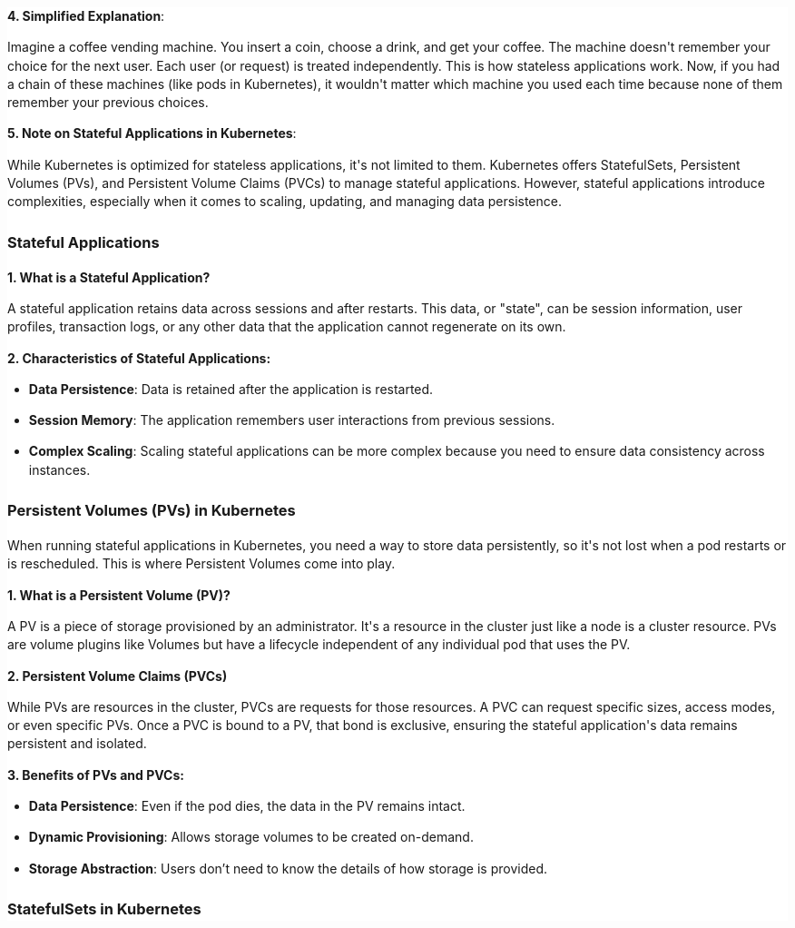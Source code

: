**4. Simplified Explanation**:

Imagine a coffee vending machine. You insert a coin, choose a drink, and get your coffee. The machine doesn't remember your choice for the next user. Each user (or request) is treated independently. This is how stateless applications work. Now, if you had a chain of these machines (like pods in Kubernetes), it wouldn't matter which machine you used each time because none of them remember your previous choices.

**5. Note on Stateful Applications in Kubernetes**:

While Kubernetes is optimized for stateless applications, it's not limited to them. Kubernetes offers StatefulSets, Persistent Volumes (PVs), and Persistent Volume Claims (PVCs) to manage stateful applications. However, stateful applications introduce complexities, especially when it comes to scaling, updating, and managing data persistence.

### Stateful Applications

**1. What is a Stateful Application?**

A stateful application retains data across sessions and after restarts. This data, or "state", can be session information, user profiles, transaction logs, or any other data that the application cannot regenerate on its own.

**2. Characteristics of Stateful Applications:**

- **Data Persistence**: Data is retained after the application is restarted.
    
- **Session Memory**: The application remembers user interactions from previous sessions.
    
- **Complex Scaling**: Scaling stateful applications can be more complex because you need to ensure data consistency across instances.
    

### Persistent Volumes (PVs) in Kubernetes

When running stateful applications in Kubernetes, you need a way to store data persistently, so it's not lost when a pod restarts or is rescheduled. This is where Persistent Volumes come into play.

**1. What is a Persistent Volume (PV)?**

A PV is a piece of storage provisioned by an administrator. It's a resource in the cluster just like a node is a cluster resource. PVs are volume plugins like Volumes but have a lifecycle independent of any individual pod that uses the PV.

**2. Persistent Volume Claims (PVCs)**

While PVs are resources in the cluster, PVCs are requests for those resources. A PVC can request specific sizes, access modes, or even specific PVs. Once a PVC is bound to a PV, that bond is exclusive, ensuring the stateful application's data remains persistent and isolated.

**3. Benefits of PVs and PVCs:**

- **Data Persistence**: Even if the pod dies, the data in the PV remains intact.
    
- **Dynamic Provisioning**: Allows storage volumes to be created on-demand.
    
- **Storage Abstraction**: Users don’t need to know the details of how storage is provided.
    

### StatefulSets in Kubernetes
